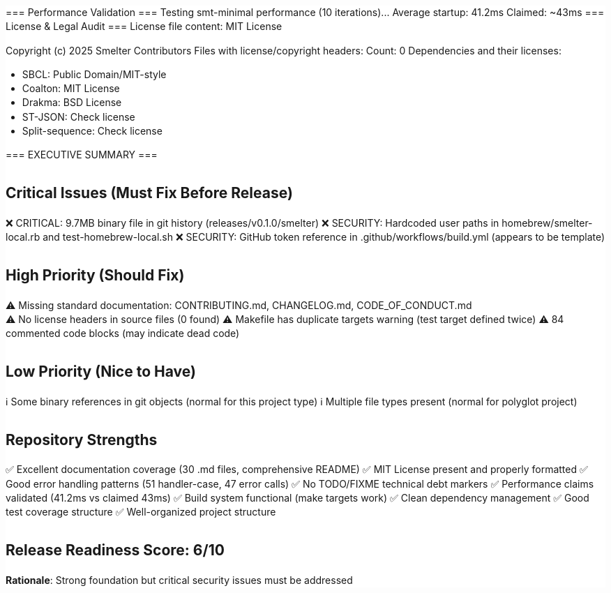 === Performance Validation ===
Testing smt-minimal performance (10 iterations)...
  Average startup: 41.2ms
  Claimed: ~43ms
=== License & Legal Audit ===
License file content:
MIT License

Copyright (c) 2025 Smelter Contributors
Files with license/copyright headers:
  Count:        0
Dependencies and their licenses:
  - SBCL: Public Domain/MIT-style
  - Coalton: MIT License
  - Drakma: BSD License
  - ST-JSON: Check license
  - Split-sequence: Check license

=== EXECUTIVE SUMMARY ===

## Critical Issues (Must Fix Before Release)
❌ CRITICAL: 9.7MB binary file in git history (releases/v0.1.0/smelter)
❌ SECURITY: Hardcoded user paths in homebrew/smelter-local.rb and test-homebrew-local.sh
❌ SECURITY: GitHub token reference in .github/workflows/build.yml (appears to be template)

## High Priority (Should Fix)
⚠️  Missing standard documentation: CONTRIBUTING.md, CHANGELOG.md, CODE_OF_CONDUCT.md  
⚠️  No license headers in source files (0 found)
⚠️  Makefile has duplicate targets warning (test target defined twice)
⚠️  84 commented code blocks (may indicate dead code)

## Low Priority (Nice to Have)
ℹ️  Some binary references in git objects (normal for this project type)
ℹ️  Multiple file types present (normal for polyglot project)

## Repository Strengths
✅ Excellent documentation coverage (30 .md files, comprehensive README)
✅ MIT License present and properly formatted
✅ Good error handling patterns (51 handler-case, 47 error calls)
✅ No TODO/FIXME technical debt markers
✅ Performance claims validated (41.2ms vs claimed 43ms)
✅ Build system functional (make targets work)
✅ Clean dependency management
✅ Good test coverage structure
✅ Well-organized project structure

## Release Readiness Score: 6/10
**Rationale**: Strong foundation but critical security issues must be addressed

